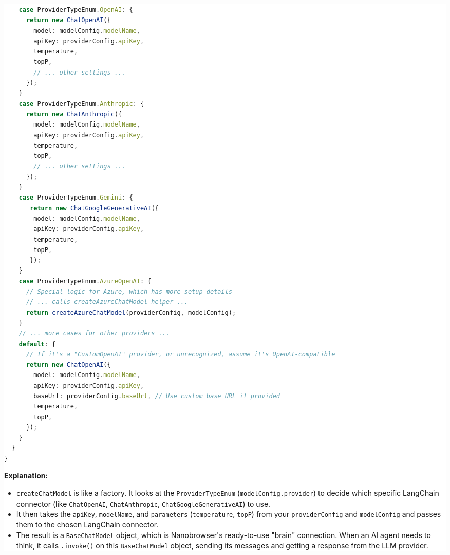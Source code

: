 ```typescript
    case ProviderTypeEnum.OpenAI: {
      return new ChatOpenAI({
        model: modelConfig.modelName,
        apiKey: providerConfig.apiKey,
        temperature,
        topP,
        // ... other settings ...
      });
    }
    case ProviderTypeEnum.Anthropic: {
      return new ChatAnthropic({
        model: modelConfig.modelName,
        apiKey: providerConfig.apiKey,
        temperature,
        topP,
        // ... other settings ...
      });
    }
    case ProviderTypeEnum.Gemini: {
       return new ChatGoogleGenerativeAI({
        model: modelConfig.modelName,
        apiKey: providerConfig.apiKey,
        temperature,
        topP,
       });
    }
    case ProviderTypeEnum.AzureOpenAI: {
      // Special logic for Azure, which has more setup details
      // ... calls createAzureChatModel helper ...
      return createAzureChatModel(providerConfig, modelConfig);
    }
    // ... more cases for other providers ...
    default: {
      // If it's a "CustomOpenAI" provider, or unrecognized, assume it's OpenAI-compatible
      return new ChatOpenAI({
        model: modelConfig.modelName,
        apiKey: providerConfig.apiKey,
        baseUrl: providerConfig.baseUrl, // Use custom base URL if provided
        temperature,
        topP,
      });
    }
  }
}
```

**Explanation:**

*   `createChatModel` is like a factory. It looks at the `ProviderTypeEnum` (`modelConfig.provider`) to decide which specific LangChain connector (like `ChatOpenAI`, `ChatAnthropic`, `ChatGoogleGenerativeAI`) to use.
*   It then takes the `apiKey`, `modelName`, and `parameters` (`temperature`, `topP`) from your `providerConfig` and `modelConfig` and passes them to the chosen LangChain connector.
*   The result is a `BaseChatModel` object, which is Nanobrowser's ready-to-use "brain" connection. When an AI agent needs to think, it calls `.invoke()` on this `BaseChatModel` object, sending its messages and getting a response from the LLM provider.
